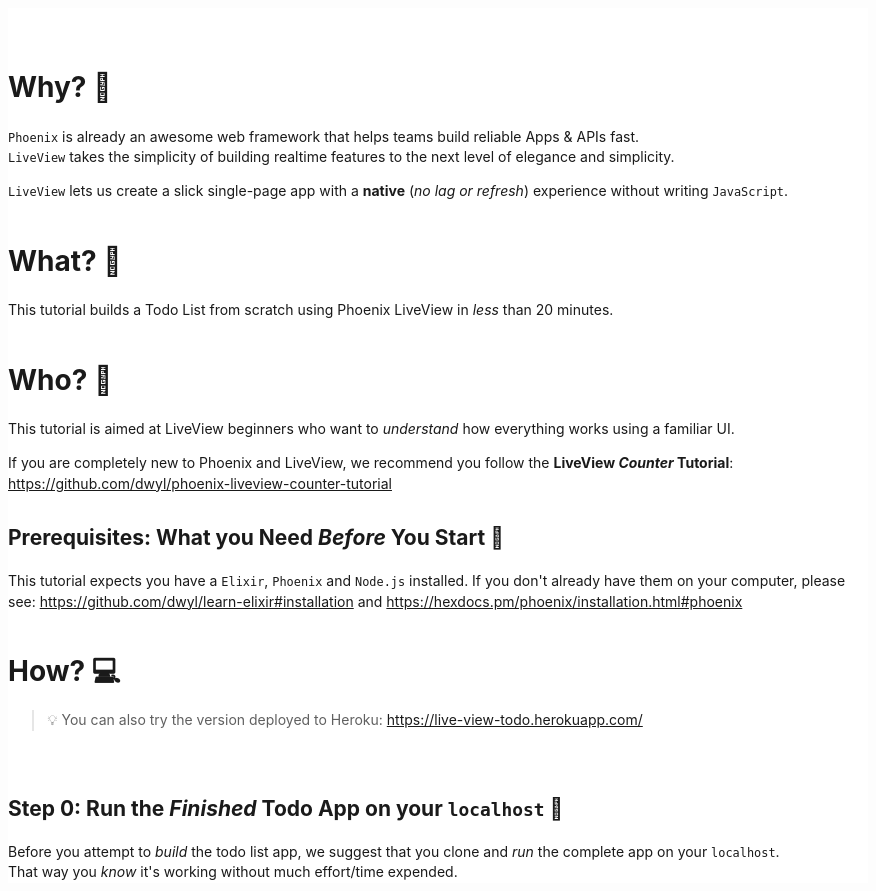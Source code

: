 <br />

# Why? 🤷

`Phoenix` is already an awesome web framework
that helps teams build reliable Apps & APIs fast. <br />
`LiveView` takes the simplicity of building realtime features
to the next level of elegance and simplicity.

`LiveView` lets us create a slick single-page app
with a **native** (_no lag or refresh_) experience
without writing `JavaScript`.

# What? 💭

This tutorial builds a Todo List from scratch
using Phoenix LiveView in _less_ than 20 minutes.

# Who? 👤

This tutorial is aimed at LiveView beginners
who want to _understand_ how everything works
using a familiar UI.

If you are completely new to Phoenix and LiveView,
we recommend you follow the **LiveView _Counter_ Tutorial**:
https://github.com/dwyl/phoenix-liveview-counter-tutorial

## Prerequisites: What you Need _Before_ You Start 📝

This tutorial expects you have a `Elixir`, `Phoenix` and `Node.js` installed.
If you don't already have them on your computer,
please see:
https://github.com/dwyl/learn-elixir#installation
and
https://hexdocs.pm/phoenix/installation.html#phoenix

# How? 💻

> 💡 You can also try the version deployed to Heroku:
> https://live-view-todo.herokuapp.com/

<br />

## Step 0: Run the _Finished_ Todo App on your `localhost` 🏃‍

Before you attempt to _build_ the todo list app,
we suggest that you clone and _run_
the complete app on your `localhost`. <br />
That way you _know_ it's working
without much effort/time expended.
